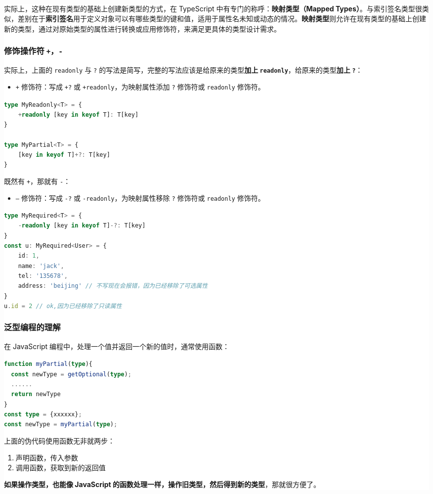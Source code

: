 实际上，这种在现有类型的基础上创建新类型的方式，在 TypeScript 中有专门的称呼：**映射类型（Mapped Types）**。与索引签名类型很类似，差别在于**索引签名**用于定义对象可以有哪些类型的键和值，适用于属性名未知或动态的情况。**映射类型**则允许在现有类型的基础上创建新的类型，通过对原始类型的属性进行转换或应用修饰符，来满足更具体的类型设计需求。

### 修饰操作符 `+`，`-`

实际上，上面的 `readonly` 与 `?` 的写法是简写，完整的写法应该是给原来的类型**加上 `readonly`**，给原来的类型**加上 `?`**：

-   `+` 修饰符：写成 `+?` 或 `+readonly`，为映射属性添加 `?` 修饰符或 `readonly` 修饰符。

```typescript
type MyReadonly<T> = {
    +readonly [key in keyof T]: T[key]
}

type MyPartial<T> = {
    [key in keyof T]+?: T[key]
}
```

既然有 `+`，那就有 `-`：

-   `–` 修饰符：写成 `-?` 或 `-readonly`，为映射属性移除 `?` 修饰符或 `readonly` 修饰符。

```typescript
type MyRequired<T> = {
    -readonly [key in keyof T]-?: T[key]
}
const u: MyRequired<User> = {
    id: 1,
    name: 'jack',
    tel: '135678',
    address: 'beijing' // 不写现在会报错，因为已经移除了可选属性
}
u.id = 2 // ok,因为已经移除了只读属性
```

### 泛型编程的理解

在 JavaScript 编程中，处理一个值并返回一个新的值时，通常使用函数：

```typescript
function myPartial(type){
  const newType = getOptional(type);
  ......
  return newType
}
const type = {xxxxxx};
const newType = myPartial(type);
```

上面的伪代码使用函数无非就两步：

1. 声明函数，传入参数
2. 调用函数，获取到新的返回值

**如果操作类型，也能像 JavaScript 的函数处理一样，操作旧类型，然后得到新的类型**，那就很方便了。
